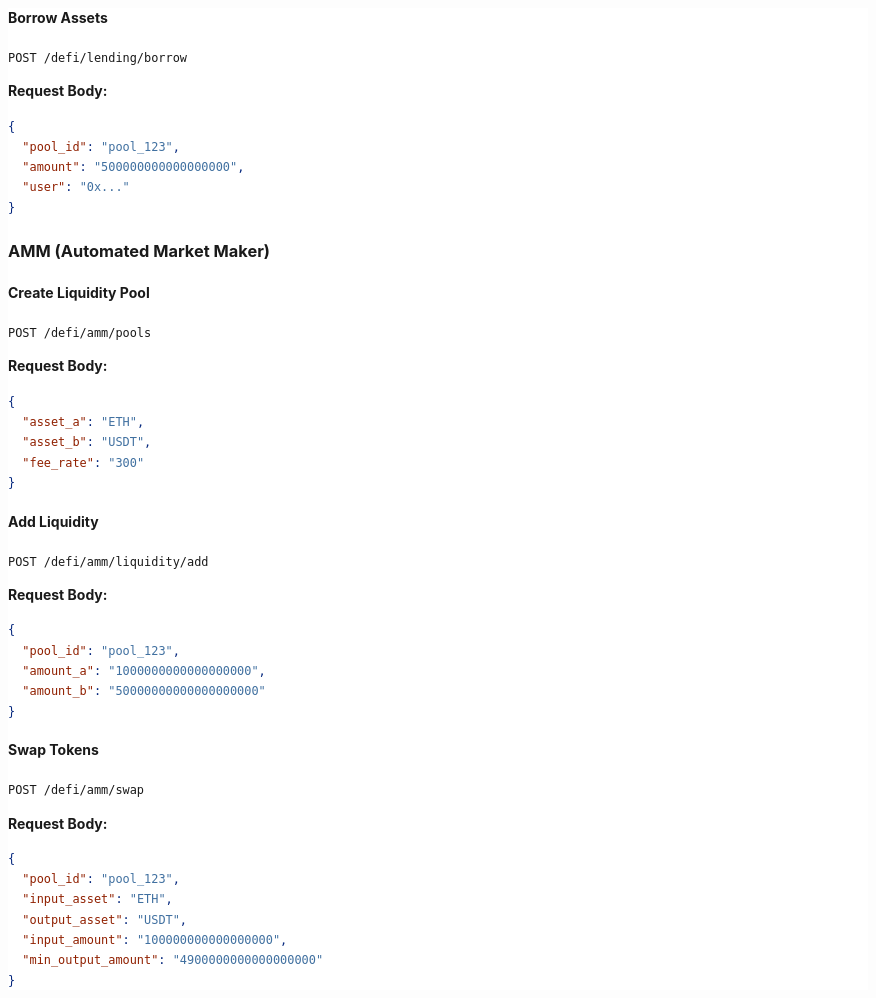 #### Borrow Assets
```http
POST /defi/lending/borrow
```

**Request Body:**
```json
{
  "pool_id": "pool_123",
  "amount": "500000000000000000",
  "user": "0x..."
}
```

### AMM (Automated Market Maker)

#### Create Liquidity Pool
```http
POST /defi/amm/pools
```

**Request Body:**
```json
{
  "asset_a": "ETH",
  "asset_b": "USDT",
  "fee_rate": "300"
}
```

#### Add Liquidity
```http
POST /defi/amm/liquidity/add
```

**Request Body:**
```json
{
  "pool_id": "pool_123",
  "amount_a": "1000000000000000000",
  "amount_b": "50000000000000000000"
}
```

#### Swap Tokens
```http
POST /defi/amm/swap
```

**Request Body:**
```json
{
  "pool_id": "pool_123",
  "input_asset": "ETH",
  "output_asset": "USDT",
  "input_amount": "100000000000000000",
  "min_output_amount": "4900000000000000000"
}
```
